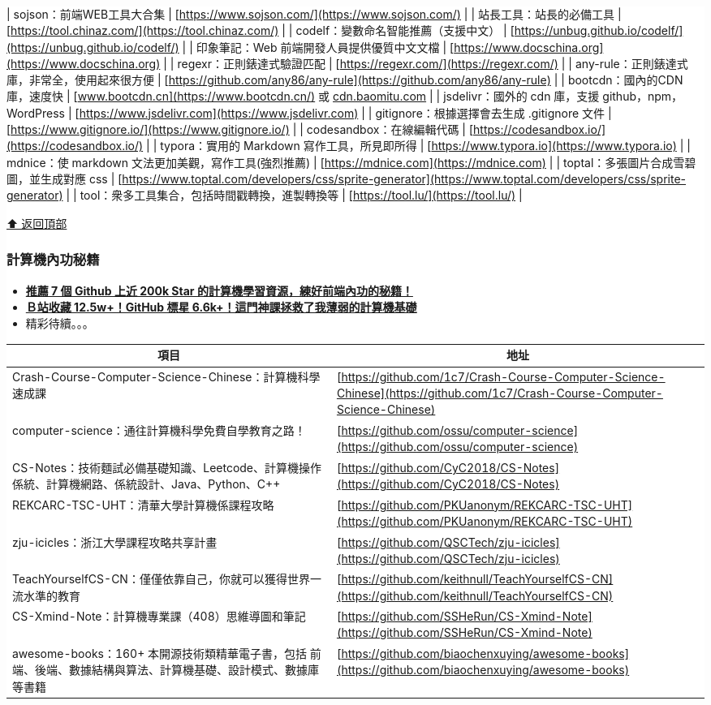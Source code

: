 | sojson：前端WEB工具大合集 | [https://www.sojson.com/](https://www.sojson.com/) |
| 站長工具：站長的必備工具 | [https://tool.chinaz.com/](https://tool.chinaz.com/) |
| codelf：變數命名智能推薦（支援中文） | [https://unbug.github.io/codelf/](https://unbug.github.io/codelf/) |
| 印象筆記：Web 前端開發人員提供優質中文文檔 | [https://www.docschina.org](https://www.docschina.org) |
| regexr：正則錶達式驗證匹配 | [https://regexr.com/](https://regexr.com/) |
| any-rule：正則錶達式庫，非常全，使用起來很方便 | [https://github.com/any86/any-rule](https://github.com/any86/any-rule) |
| bootcdn：國內的CDN庫，速度快 | [www.bootcdn.cn](https://www.bootcdn.cn/) 或 [cdn.baomitu.com](https://cdn.baomitu.com/) |
| jsdelivr：國外的 cdn 庫，支援 github，npm，WordPress  | [https://www.jsdelivr.com](https://www.jsdelivr.com) |
| gitignore：根據選擇會去生成 .gitignore 文件 | [https://www.gitignore.io/](https://www.gitignore.io/) |
| codesandbox：在線編輯代碼 | [https://codesandbox.io/](https://codesandbox.io/) |
| typora：實用的 Markdown 寫作工具，所見即所得 | [https://www.typora.io](https://www.typora.io) |
| mdnice：使 markdown 文法更加美觀，寫作工具(強烈推薦) | [https://mdnice.com](https://mdnice.com) |
| toptal：多張圖片合成雪碧圖，並生成對應 css | [https://www.toptal.com/developers/css/sprite-generator](https://www.toptal.com/developers/css/sprite-generator) |
| tool：衆多工具集合，包括時間戳轉換，進製轉換等 | [https://tool.lu/](https://tool.lu/) |


[⬆️ 返回頂部](#目錄)

### 計算機內功秘籍

- [**推薦 7 個 Github 上近 200k Star 的計算機學習資源，練好前端內功的秘籍！**](https://github.com/biaochenxuying/FrontEndGitHub/issues/20)
- [**Ｂ站收藏 12.5w+！GitHub 標星 6.6k+！這門神課拯救了我薄弱的計算機基礎**](https://github.com/FrontEndGitHub/FrontEndGitHub/issues/24)
- 精彩待續。。。


| 項目 | 地址 |
| --- | --- |
| Crash-Course-Computer-Science-Chinese：計算機科學速成課 | [https://github.com/1c7/Crash-Course-Computer-Science-Chinese](https://github.com/1c7/Crash-Course-Computer-Science-Chinese) |
| computer-science：通往計算機科學免費自學教育之路！| [https://github.com/ossu/computer-science](https://github.com/ossu/computer-science) |
| CS-Notes：技術麵試必備基礎知識、Leetcode、計算機操作係統、計算機網路、係統設計、Java、Python、C++  | [https://github.com/CyC2018/CS-Notes](https://github.com/CyC2018/CS-Notes) |
| REKCARC-TSC-UHT：清華大學計算機係課程攻略 | [https://github.com/PKUanonym/REKCARC-TSC-UHT](https://github.com/PKUanonym/REKCARC-TSC-UHT) |
| zju-icicles：浙江大學課程攻略共享計畫 | [https://github.com/QSCTech/zju-icicles](https://github.com/QSCTech/zju-icicles) |
| TeachYourselfCS-CN：僅僅依靠自己，你就可以獲得世界一流水準的教育 | [https://github.com/keithnull/TeachYourselfCS-CN](https://github.com/keithnull/TeachYourselfCS-CN) |
| CS-Xmind-Note：計算機專業課（408）思維導圖和筆記 | [https://github.com/SSHeRun/CS-Xmind-Note](https://github.com/SSHeRun/CS-Xmind-Note) |
| awesome-books：160+ 本開源技術類精華電子書，包括 前端、後端、數據結構與算法、計算機基礎、設計模式、數據庫等書籍 | [https://github.com/biaochenxuying/awesome-books](https://github.com/biaochenxuying/awesome-books) |

